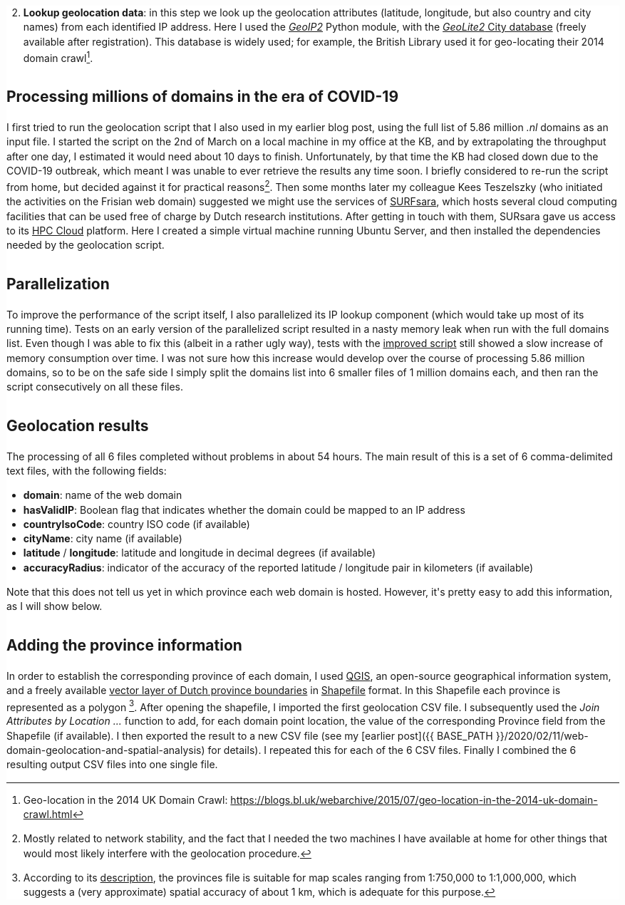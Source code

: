 2. **Lookup geolocation data**: in this step we look up the geolocation attributes (latitude, longitude, but also country and city names) from each identified IP address. Here I used the [*GeoIP2*](https://github.com/maxmind/GeoIP2-python) Python module, with the  [*GeoLite2* City database](https://dev.maxmind.com/geoip/geoip2/geolite2) (freely available after registration). This database is widely used; for example, the British Library used it for geo-locating their 2014 domain crawl[^5].


## Processing millions of domains in the era of COVID-19

I first tried to run the geolocation script that I also used in my earlier blog post, using the full list of 5.86 million *.nl* domains as an input file. I started the script on the 2nd of March on a local machine in my office at the KB, and by extrapolating the throughput after one day, I estimated it would need about 10 days to finish. Unfortunately, by that time the KB had closed down due to the COVID-19 outbreak, which meant I was unable to ever retrieve the results any time soon. I briefly considered to re-run the script from home, but decided against it for practical reasons[^3]. Then some months later my colleague Kees Teszelszky (who initiated the activities on the Frisian web domain) suggested we might use the services of [SURFsara](https://www.surf.nl/en/services-and-support/purchasing-services-from-surfsara), which hosts several cloud computing facilities that can be used free of charge by Dutch research institutions. After getting in touch with them, SURsara gave us access to its [HPC Cloud](https://doc.hpccloud.surfsara.nl/) platform. Here I created a simple virtual machine running Ubuntu Server, and then installed the dependencies needed by the geolocation script.

## Parallelization

To improve the performance of the script itself, I also parallelized its IP lookup component (which would take up most of its running time). Tests on an early version of the parallelized script resulted in a nasty memory leak when run with the full domains list. Even though I was able to fix this (albeit in a rather ugly way), tests with the [improved script](https://github.com/KBNLresearch/geolocatedomains/blob/master/scripts/geolocatedomains.py) still showed a slow increase of memory consumption over time. I was not sure how this increase would develop over the course of processing 5.86 million domains, so to be on the safe side I simply split the domains list into 6 smaller files of 1 million domains each, and then ran the script consecutively on all these files.

## Geolocation results

The processing of all 6 files completed without problems in about 54 hours. The main result of this is a set of 6 comma-delimited text files, with the following fields:

- **domain**: name of the web domain
- **hasValidIP**: Boolean flag that indicates whether the domain could be mapped to an IP address
- **countryIsoCode**: country ISO code (if available)
- **cityName**: city name (if available)
- **latitude** / **longitude**: latitude and longitude in decimal degrees (if available) 
- **accuracyRadius**: indicator of the accuracy of the reported latitude / longitude pair in kilometers (if available)

Note that this does not tell us yet in which province each web domain is hosted. However, it's pretty easy to add this information, as I will show below.  

## Adding the province information

In order to establish the corresponding province of each domain, I used [QGIS](https://www.qgis.org/), an open-source geographical information system, and a freely available [vector layer of Dutch province boundaries](https://www.nationaalgeoregister.nl/geonetwork/srv/dut/catalog.search#/metadata/e73b01f6-28c7-4bb7-a782-e877e8113e2c) in [Shapefile](https://en.wikipedia.org/wiki/Shapefile) format. In this Shapefile each province is represented as a polygon [^4]. After opening the shapefile, I imported the first geolocation CSV file. I subsequently used the *Join Attributes by Location ...* function to add, for each domain point location, the value of the corresponding Province field from the Shapefile (if available). I then exported the result to a new CSV file (see my [earlier post]({{ BASE_PATH }}/2020/02/11/web-domain-geolocation-and-spatial-analysis) for details). I repeated this for each of the 6 CSV files. Finally I combined the 6 resulting output CSV files into one single file.


[^1]: See Kees Teszelszky - ['Alle Begjin Is Swier': The Use Of The Frisian Web Domain Web Data For Digital Humanities Research](https://doi.org/10.34894/PO7PZD).
[^2]: See my [earlier blog post]({{ BASE_PATH }}/2020/02/11/web-domain-geolocation-and-spatial-analysis) for a more detailed discussion.
[^3]: Mostly related to network stability, and the fact that I needed the two machines I have available at home for other things that would most likely interfere with the geolocation procedure.
[^4]: According to its [description](https://www.nationaalgeoregister.nl/geonetwork/srv/dut/catalog.search#/metadata/e73b01f6-28c7-4bb7-a782-e877e8113e2c?tab=general), the provinces file is suitable for map scales ranging from 1:750,000 to 1:1,000,000, which suggests a (very approximate) spatial accuracy of about 1 km, which is adequate for this purpose.
[^5]: Geo-location in the 2014 UK Domain Crawl: <https://blogs.bl.uk/webarchive/2015/07/geo-location-in-the-2014-uk-domain-crawl.html>
[^6]: Note that some of the content of this blog post is outdated, because it is based on an older version of QGIS. For example, with the current (3.14) version I did not need to perform the (somewhat tedious) coordinate system transformation step. 